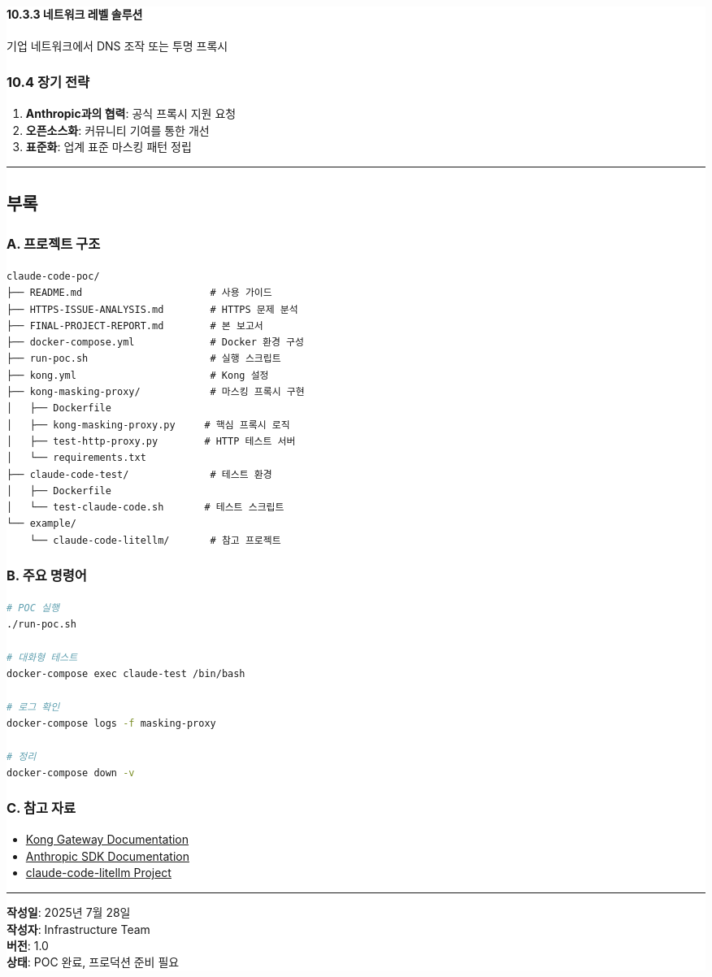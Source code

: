 #### 10.3.3 네트워크 레벨 솔루션
기업 네트워크에서 DNS 조작 또는 투명 프록시

### 10.4 장기 전략

1. **Anthropic과의 협력**: 공식 프록시 지원 요청
2. **오픈소스화**: 커뮤니티 기여를 통한 개선
3. **표준화**: 업계 표준 마스킹 패턴 정립

---

## 부록

### A. 프로젝트 구조
```
claude-code-poc/
├── README.md                      # 사용 가이드
├── HTTPS-ISSUE-ANALYSIS.md        # HTTPS 문제 분석
├── FINAL-PROJECT-REPORT.md        # 본 보고서
├── docker-compose.yml             # Docker 환경 구성
├── run-poc.sh                     # 실행 스크립트
├── kong.yml                       # Kong 설정
├── kong-masking-proxy/            # 마스킹 프록시 구현
│   ├── Dockerfile
│   ├── kong-masking-proxy.py     # 핵심 프록시 로직
│   ├── test-http-proxy.py        # HTTP 테스트 서버
│   └── requirements.txt
├── claude-code-test/              # 테스트 환경
│   ├── Dockerfile
│   └── test-claude-code.sh       # 테스트 스크립트
└── example/
    └── claude-code-litellm/       # 참고 프로젝트
```

### B. 주요 명령어
```bash
# POC 실행
./run-poc.sh

# 대화형 테스트
docker-compose exec claude-test /bin/bash

# 로그 확인
docker-compose logs -f masking-proxy

# 정리
docker-compose down -v
```

### C. 참고 자료
- [Kong Gateway Documentation](https://docs.konghq.com/)
- [Anthropic SDK Documentation](https://github.com/anthropics/anthropic-sdk-typescript)
- [claude-code-litellm Project](https://github.com/rubidev68/claude-code-litellm)

---

**작성일**: 2025년 7월 28일  
**작성자**: Infrastructure Team  
**버전**: 1.0  
**상태**: POC 완료, 프로덕션 준비 필요